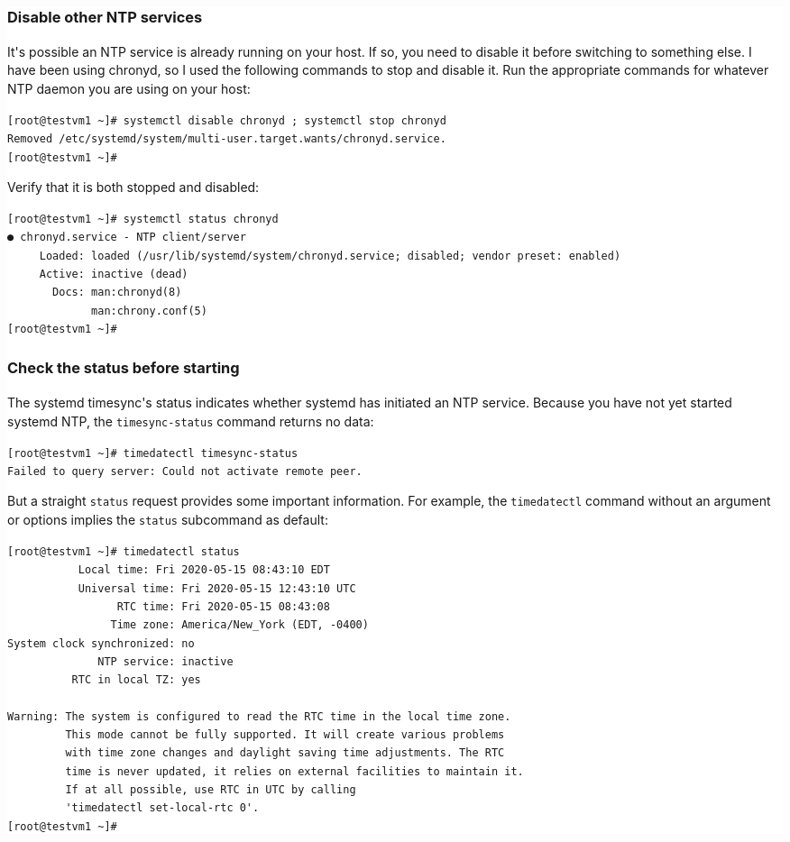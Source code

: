 ### Disable other NTP services

It's possible an NTP service is already running on your host. If so, you need to disable it before switching to something else. I have been using chronyd, so I used the following commands to stop and disable it. Run the appropriate commands for whatever NTP daemon you are using on your host:


```
[root@testvm1 ~]# systemctl disable chronyd ; systemctl stop chronyd
Removed /etc/systemd/system/multi-user.target.wants/chronyd.service.
[root@testvm1 ~]#
```

Verify that it is both stopped and disabled:


```
[root@testvm1 ~]# systemctl status chronyd
● chronyd.service - NTP client/server
     Loaded: loaded (/usr/lib/systemd/system/chronyd.service; disabled; vendor preset: enabled)
     Active: inactive (dead)
       Docs: man:chronyd(8)
             man:chrony.conf(5)
[root@testvm1 ~]#
```

### Check the status before starting

The systemd timesync's status indicates whether systemd has initiated an NTP service. Because you have not yet started systemd NTP, the `timesync-status` command returns no data:


```
[root@testvm1 ~]# timedatectl timesync-status
Failed to query server: Could not activate remote peer.
```

But a straight `status` request provides some important information. For example, the `timedatectl` command without an argument or options implies the `status` subcommand as default:


```
[root@testvm1 ~]# timedatectl status
           Local time: Fri 2020-05-15 08:43:10 EDT  
           Universal time: Fri 2020-05-15 12:43:10 UTC  
                 RTC time: Fri 2020-05-15 08:43:08      
                Time zone: America/New_York (EDT, -0400)
System clock synchronized: no                          
              NTP service: inactive                    
          RTC in local TZ: yes                    

Warning: The system is configured to read the RTC time in the local time zone.
         This mode cannot be fully supported. It will create various problems
         with time zone changes and daylight saving time adjustments. The RTC
         time is never updated, it relies on external facilities to maintain it.
         If at all possible, use RTC in UTC by calling
         'timedatectl set-local-rtc 0'.
[root@testvm1 ~]#
```


[#]: collector: (lujun9972)
[#]: translator: (MjSeven)
[#]: reviewer: ( )
[#]: publisher: ( )
[#]: url: ( )
[#]: subject: (Control your computer time and date with systemd)
[#]: via: (https://opensource.com/article/20/6/time-date-systemd)
[#]: author: (David Both https://opensource.com/users/dboth)
[a]: https://opensource.com/users/dboth
[b]: https://github.com/lujun9972
[1]: https://opensource.com/sites/default/files/styles/image-full-size/public/lead-images/clocks_time.png?itok=_ID09GDk (Alarm clocks with different time)
[2]: https://en.wikipedia.org/wiki/National_Institute_of_Standards_and_Technology
[3]: https://en.wikipedia.org/wiki/WWVB
[4]: https://en.wikipedia.org/wiki/Network_Time_Protocol
[5]: https://linux.die.net/man/4/rtc
[6]: https://chrony.tuxfamily.org/
[7]: https://opensource.com/article/18/12/manage-ntp-chrony
[8]: https://docs.fedoraproject.org/en-US/quick-docs/understanding-and-administering-systemd/index.html
[9]: https://fedoraproject.org/wiki/SysVinit_to_Systemd_Cheatsheet
[10]: http://Freedesktop.org
[11]: http://www.freedesktop.org/wiki/Software/systemd
[12]: http://Linux.com
[13]: https://www.linux.com/training-tutorials/more-systemd-fun-blame-game-and-stopping-services-prejudice/
[14]: http://0pointer.de/blog/projects/systemd.html
[15]: http://0pointer.de/blog/projects/systemd-for-admins-1.html
[16]: http://0pointer.de/blog/projects/systemd-for-admins-2.html
[17]: http://0pointer.de/blog/projects/systemd-for-admins-3.html
[18]: http://0pointer.de/blog/projects/systemd-for-admins-4.html
[19]: http://0pointer.de/blog/projects/three-levels-of-off.html
[20]: http://0pointer.de/blog/projects/changing-roots
[21]: http://0pointer.de/blog/projects/blame-game.html
[22]: http://0pointer.de/blog/projects/the-new-configuration-files.html
[23]: http://0pointer.de/blog/projects/on-etc-sysinit.html
[24]: http://0pointer.de/blog/projects/instances.html
[25]: http://0pointer.de/blog/projects/inetd.html